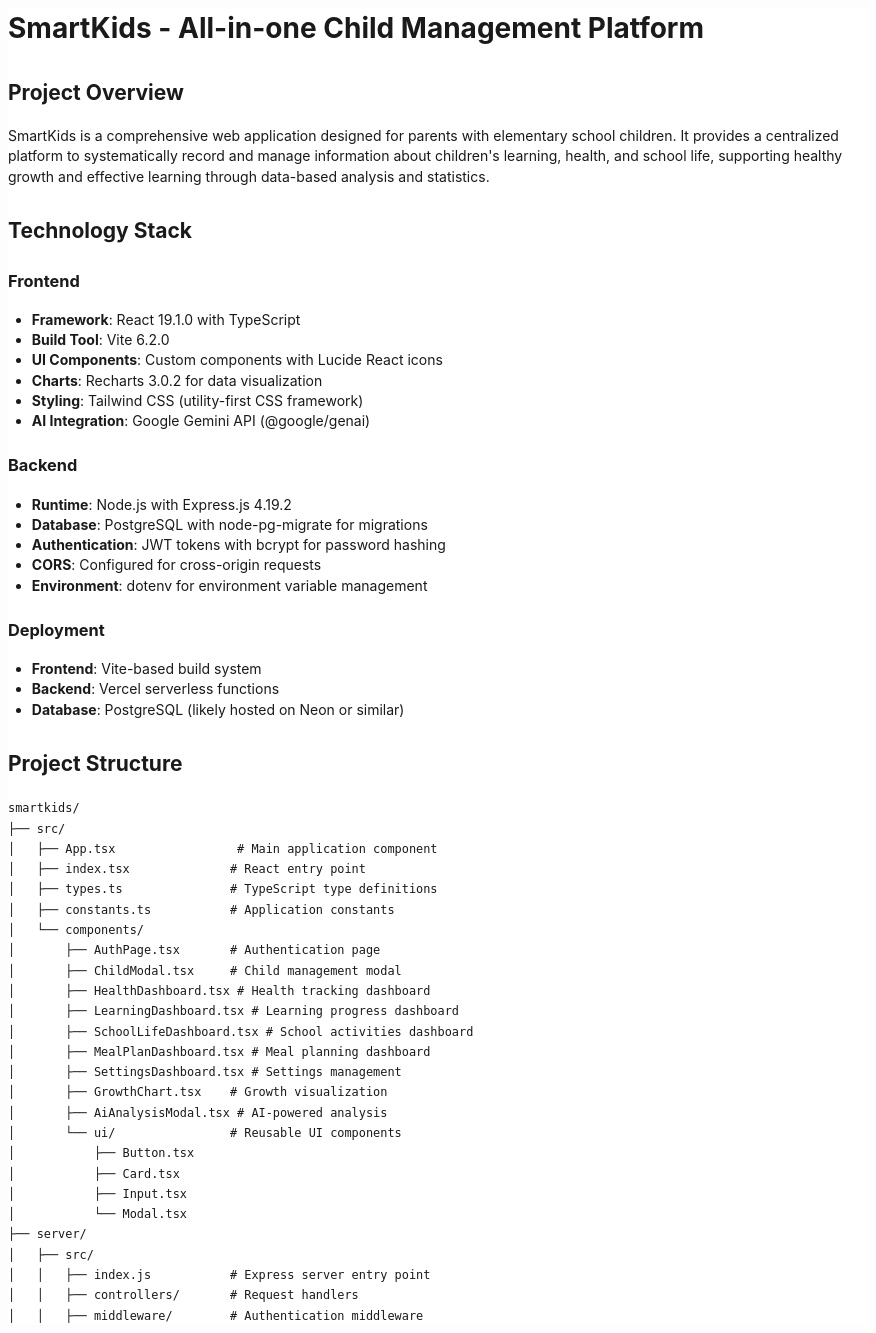 # SmartKids - All-in-one Child Management Platform

## Project Overview

SmartKids is a comprehensive web application designed for parents with elementary school children. It provides a centralized platform to systematically record and manage information about children's learning, health, and school life, supporting healthy growth and effective learning through data-based analysis and statistics.

## Technology Stack

### Frontend
- **Framework**: React 19.1.0 with TypeScript
- **Build Tool**: Vite 6.2.0
- **UI Components**: Custom components with Lucide React icons
- **Charts**: Recharts 3.0.2 for data visualization
- **Styling**: Tailwind CSS (utility-first CSS framework)
- **AI Integration**: Google Gemini API (@google/genai)

### Backend
- **Runtime**: Node.js with Express.js 4.19.2
- **Database**: PostgreSQL with node-pg-migrate for migrations
- **Authentication**: JWT tokens with bcrypt for password hashing
- **CORS**: Configured for cross-origin requests
- **Environment**: dotenv for environment variable management

### Deployment
- **Frontend**: Vite-based build system
- **Backend**: Vercel serverless functions
- **Database**: PostgreSQL (likely hosted on Neon or similar)

## Project Structure

```
smartkids/
├── src/
│   ├── App.tsx                 # Main application component
│   ├── index.tsx              # React entry point
│   ├── types.ts               # TypeScript type definitions
│   ├── constants.ts           # Application constants
│   └── components/
│       ├── AuthPage.tsx       # Authentication page
│       ├── ChildModal.tsx     # Child management modal
│       ├── HealthDashboard.tsx # Health tracking dashboard
│       ├── LearningDashboard.tsx # Learning progress dashboard
│       ├── SchoolLifeDashboard.tsx # School activities dashboard
│       ├── MealPlanDashboard.tsx # Meal planning dashboard
│       ├── SettingsDashboard.tsx # Settings management
│       ├── GrowthChart.tsx    # Growth visualization
│       ├── AiAnalysisModal.tsx # AI-powered analysis
│       └── ui/                # Reusable UI components
│           ├── Button.tsx
│           ├── Card.tsx
│           ├── Input.tsx
│           └── Modal.tsx
├── server/
│   ├── src/
│   │   ├── index.js           # Express server entry point
│   │   ├── controllers/       # Request handlers
│   │   ├── middleware/        # Authentication middleware
```